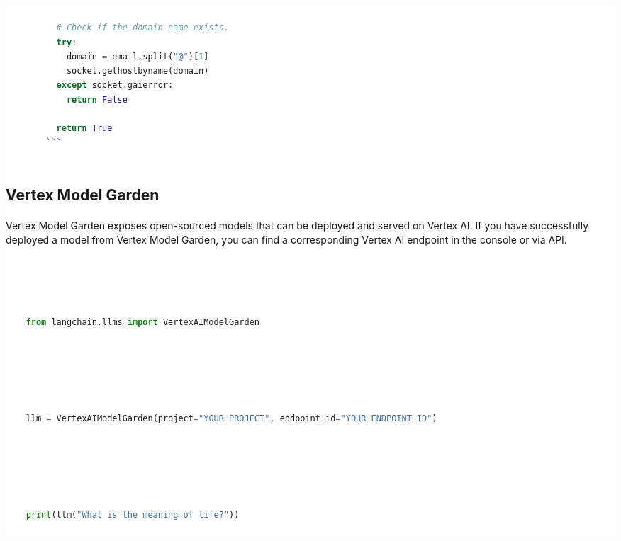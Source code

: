 ```python

          # Check if the domain name exists.
          try:
            domain = email.split("@")[1]
            socket.gethostbyname(domain)
          except socket.gaierror:
            return False

          return True
        ```



```


## Vertex Model Garden​

Vertex Model Garden exposes open-sourced models that can be deployed and served on Vertex AI. If you have successfully deployed a model from Vertex Model Garden, you can find a corresponding Vertex AI
endpoint in the console or via API.

```python




    from langchain.llms import VertexAIModelGarden



```


```python




    llm = VertexAIModelGarden(project="YOUR PROJECT", endpoint_id="YOUR ENDPOINT_ID")



```


```python




    print(llm("What is the meaning of life?"))



```
